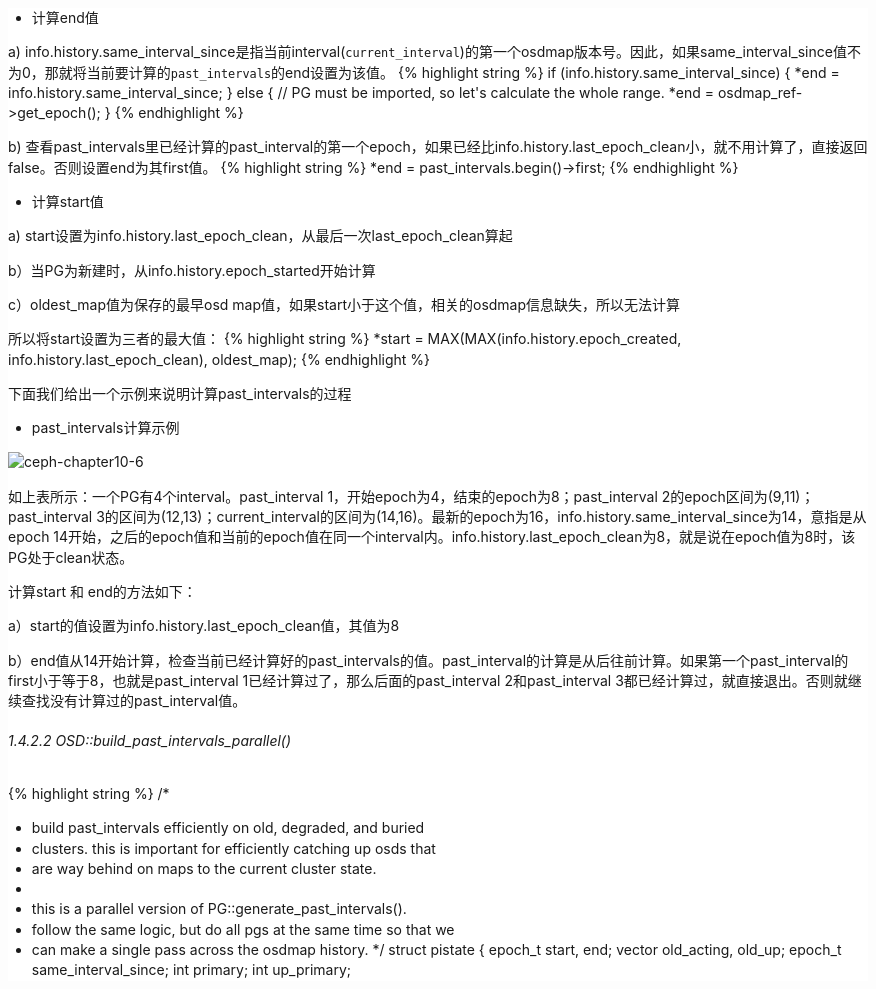 * 计算end值

a) info.history.same_interval_since是指当前interval(```current_interval```)的第一个osdmap版本号。因此，如果same_interval_since值不为0，那就将当前要计算的```past_intervals```的end设置为该值。
{% highlight string %}
if (info.history.same_interval_since) {
	*end = info.history.same_interval_since;
} else {
	// PG must be imported, so let's calculate the whole range.
	*end = osdmap_ref->get_epoch();
}
{% endhighlight %}

b) 查看past_intervals里已经计算的past_interval的第一个epoch，如果已经比info.history.last_epoch_clean小，就不用计算了，直接返回false。否则设置end为其first值。
{% highlight string %}
*end = past_intervals.begin()->first;
{% endhighlight %}

* 计算start值

a) start设置为info.history.last_epoch_clean，从最后一次last_epoch_clean算起

b）当PG为新建时，从info.history.epoch_started开始计算

c）oldest_map值为保存的最早osd map值，如果start小于这个值，相关的osdmap信息缺失，所以无法计算

所以将start设置为三者的最大值：
{% highlight string %}
*start = MAX(MAX(info.history.epoch_created,
	info.history.last_epoch_clean),
	oldest_map);
{% endhighlight %}

下面我们给出一个示例来说明计算past_intervals的过程

* past_intervals计算示例

![ceph-chapter10-6](https://ivanzz1001.github.io/records/assets/img/ceph/sca/ceph_chapter10_20.jpg)

如上表所示：一个PG有4个interval。past_interval 1，开始epoch为4，结束的epoch为8；past_interval 2的epoch区间为(9,11)；past_interval 3的区间为(12,13)；current_interval的区间为(14,16)。最新的epoch为16，info.history.same_interval_since为14，意指是从epoch 14开始，之后的epoch值和当前的epoch值在同一个interval内。info.history.last_epoch_clean为8，就是说在epoch值为8时，该PG处于clean状态。

计算start 和 end的方法如下：

a）start的值设置为info.history.last_epoch_clean值，其值为8

b）end值从14开始计算，检查当前已经计算好的past_intervals的值。past_interval的计算是从后往前计算。如果第一个past_interval的first小于等于8，也就是past_interval 1已经计算过了，那么后面的past_interval 2和past_interval 3都已经计算过，就直接退出。否则就继续查找没有计算过的past_interval值。


###### 1.4.2.2 OSD::build_past_intervals_parallel()
{% highlight string %}
/*
 * build past_intervals efficiently on old, degraded, and buried
 * clusters.  this is important for efficiently catching up osds that
 * are way behind on maps to the current cluster state.
 *
 * this is a parallel version of PG::generate_past_intervals().
 * follow the same logic, but do all pgs at the same time so that we
 * can make a single pass across the osdmap history.
 */
struct pistate {
	epoch_t start, end;
	vector<int> old_acting, old_up;
	epoch_t same_interval_since;
	int primary;
	int up_primary;